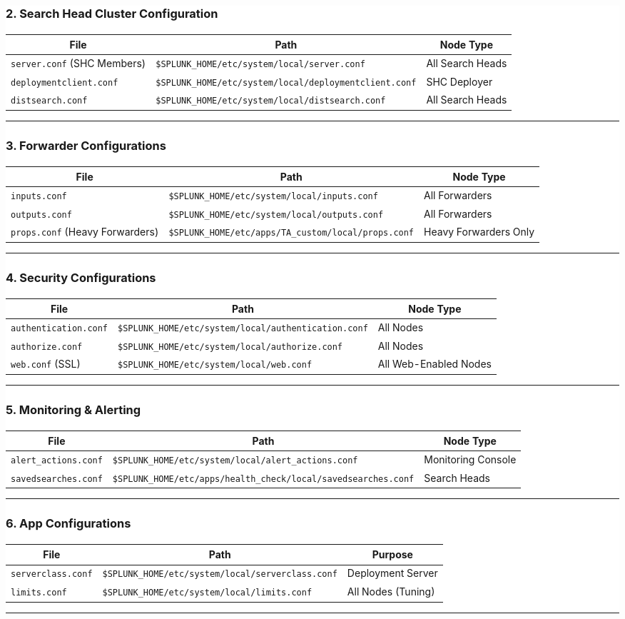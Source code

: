 
### **2. Search Head Cluster Configuration**

| File | Path | Node Type |
|------|------|-----------|
| `server.conf` (SHC Members) | `$SPLUNK_HOME/etc/system/local/server.conf` | All Search Heads |
| `deploymentclient.conf` | `$SPLUNK_HOME/etc/system/local/deploymentclient.conf` | SHC Deployer |
| `distsearch.conf` | `$SPLUNK_HOME/etc/system/local/distsearch.conf` | All Search Heads |

---

### **3. Forwarder Configurations**

| File | Path | Node Type |
|------|------|-----------|
| `inputs.conf` | `$SPLUNK_HOME/etc/system/local/inputs.conf` | All Forwarders |
| `outputs.conf` | `$SPLUNK_HOME/etc/system/local/outputs.conf` | All Forwarders |
| `props.conf` (Heavy Forwarders) | `$SPLUNK_HOME/etc/apps/TA_custom/local/props.conf` | Heavy Forwarders Only |

---

### **4. Security Configurations**

| File | Path | Node Type |
|------|------|-----------|
| `authentication.conf` | `$SPLUNK_HOME/etc/system/local/authentication.conf` | All Nodes |
| `authorize.conf` | `$SPLUNK_HOME/etc/system/local/authorize.conf` | All Nodes |
| `web.conf` (SSL) | `$SPLUNK_HOME/etc/system/local/web.conf` | All Web-Enabled Nodes |

---

### **5. Monitoring & Alerting**

| File | Path | Node Type |
|------|------|-----------|
| `alert_actions.conf` | `$SPLUNK_HOME/etc/system/local/alert_actions.conf` | Monitoring Console |
| `savedsearches.conf` | `$SPLUNK_HOME/etc/apps/health_check/local/savedsearches.conf` | Search Heads |

---

### **6. App Configurations**

| File | Path | Purpose |
|------|------|---------|
| `serverclass.conf` | `$SPLUNK_HOME/etc/system/local/serverclass.conf` | Deployment Server |
| `limits.conf` | `$SPLUNK_HOME/etc/system/local/limits.conf` | All Nodes (Tuning) |

---
